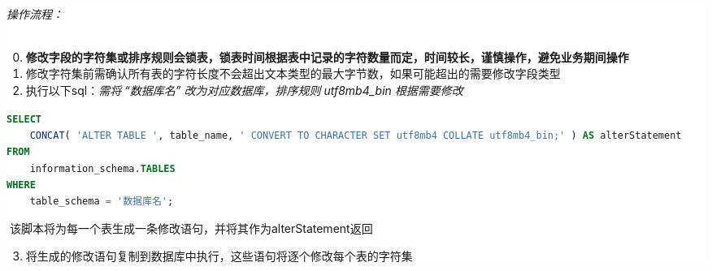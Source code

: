 ###### 操作流程：

0. **修改字段的字符集或排序规则会锁表，锁表时间根据表中记录的字符数量而定，时间较长，谨慎操作，避免业务期间操作**
1. 修改字符集前需确认所有表的字符长度不会超出文本类型的最大字节数，如果可能超出的需要修改字段类型
2. 执行以下sql：*需将 “数据库名” 改为对应数据库，排序规则 utf8mb4_bin 根据需要修改*

``` sql
SELECT
	CONCAT( 'ALTER TABLE ', table_name, ' CONVERT TO CHARACTER SET utf8mb4 COLLATE utf8mb4_bin;' ) AS alterStatement 
FROM
	information_schema.TABLES 
WHERE
	table_schema = '数据库名';
```

​	该脚本将为每一个表生成一条修改语句，并将其作为alterStatement返回

3. 将生成的修改语句复制到数据库中执行，这些语句将逐个修改每个表的字符集
